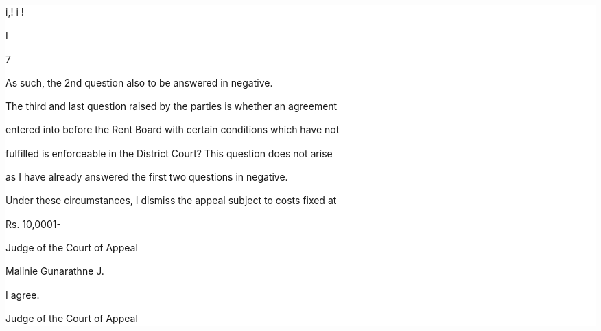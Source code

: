 i,! i !

I

7

As such, the 2nd question also to be answered in negative.

The third and last question raised by the parties is whether an agreement

entered into before the Rent Board with certain conditions which have not

fulfilled is enforceable in the District Court? This question does not arise

as I have already answered the first two questions in negative.

Under these circumstances, I dismiss the appeal subject to costs fixed at

Rs. 10,0001-

Judge of the Court of Appeal

Malinie Gunarathne J.

I agree.

Judge of the Court of Appeal